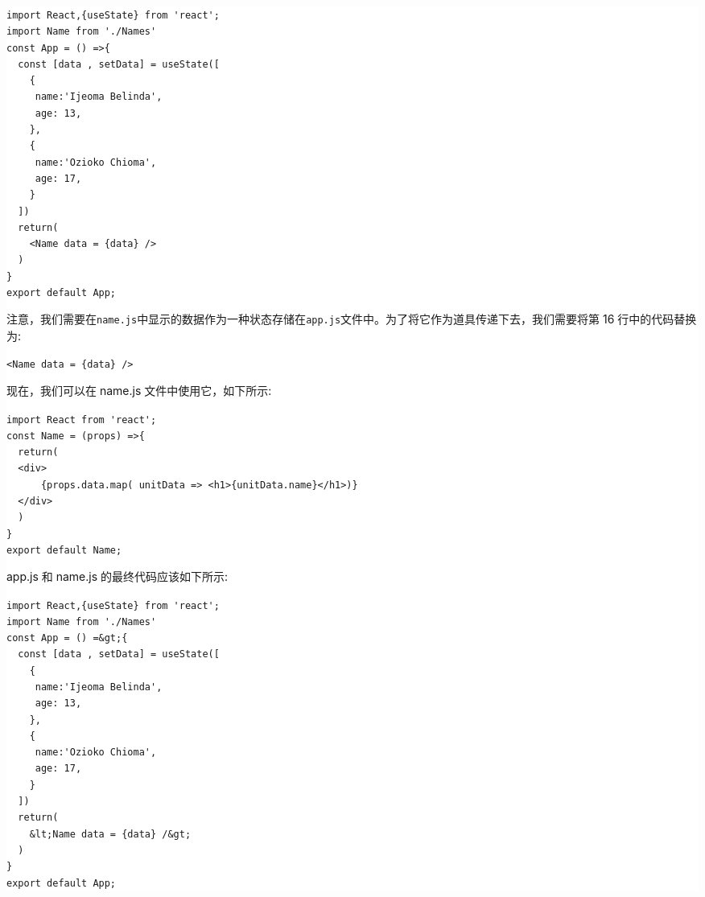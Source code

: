 ```
import React,{useState} from 'react';
import Name from './Names'
const App = () =>{
  const [data , setData] = useState([
    {
     name:'Ijeoma Belinda',
     age: 13,
    },
    {
     name:'Ozioko Chioma',
     age: 17,
    }
  ])
  return(
    <Name data = {data} />
  )
}
export default App;
```

注意，我们需要在`name.js`中显示的数据作为一种状态存储在`app.js`文件中。为了将它作为道具传递下去，我们需要将第 16 行中的代码替换为:

```
<Name data = {data} />
```

现在，我们可以在 name.js 文件中使用它，如下所示:

```
import React from 'react';
const Name = (props) =>{
  return(
  <div>
      {props.data.map( unitData => <h1>{unitData.name}</h1>)}
  </div>
  )
}
export default Name;
```

app.js 和 name.js 的最终代码应该如下所示:

```
import React,{useState} from 'react';
import Name from './Names'
const App = () =&gt;{
  const [data , setData] = useState([
    {
     name:'Ijeoma Belinda',
     age: 13,
    },
    {
     name:'Ozioko Chioma',
     age: 17,
    }
  ])
  return(
    &lt;Name data = {data} /&gt;
  )
}
export default App;
```

